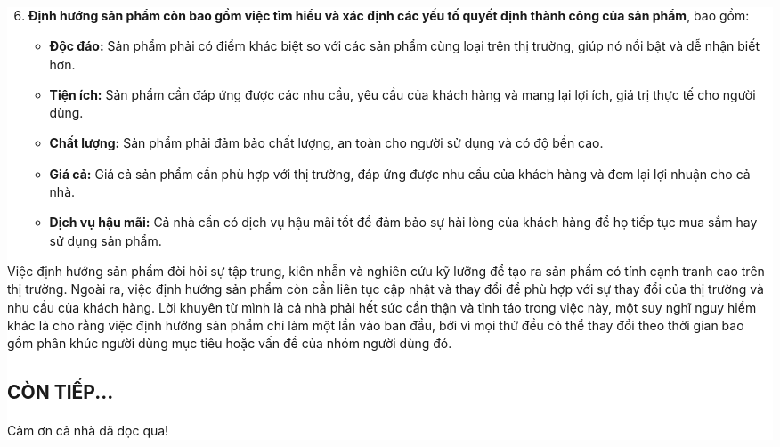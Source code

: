 6. **Định hướng sản phẩm còn bao gồm việc tìm hiểu và xác định các yếu tố quyết định thành công của sản phẩm**, bao gồm:
    - **Độc đáo:** Sản phẩm phải có điểm khác biệt so với các sản phẩm cùng loại trên thị trường, giúp nó nổi bật và dễ nhận biết hơn.

    - **Tiện ích:** Sản phẩm cần đáp ứng được các nhu cầu, yêu cầu của khách hàng và mang lại lợi ích, giá trị thực tế cho người dùng.

    - **Chất lượng:** Sản phẩm phải đảm bảo chất lượng, an toàn cho người sử dụng và có độ bền cao.

    - **Giá cả:** Giá cả sản phẩm cần phù hợp với thị trường, đáp ứng được nhu cầu của khách hàng và đem lại lợi nhuận cho cả nhà.

    - **Dịch vụ hậu mãi:** Cả nhà cần có dịch vụ hậu mãi tốt để đảm bảo sự hài lòng của khách hàng để họ tiếp tục mua sắm hay sử dụng sản phẩm.

Việc định hướng sản phẩm đòi hỏi sự tập trung, kiên nhẫn và nghiên cứu kỹ lưỡng để tạo ra sản phẩm có tính cạnh tranh cao trên thị trường. Ngoài ra, việc định hướng sản phẩm còn cần liên tục cập nhật và thay đổi để phù hợp với sự thay đổi của thị trường và nhu cầu của khách hàng. Lời khuyên từ mình là cả nhà phải hết sức cẩn thận và tỉnh táo trong việc này, một suy nghĩ nguy hiểm khác là cho rằng việc định hướng sản phẩm chỉ làm một lần vào ban đầu, bởi vì mọi thứ đều có thể thay đổi theo thời gian bao gồm phân khúc người dùng mục tiêu hoặc vấn đề của nhóm người dùng đó.

## CÒN TIẾP...


Cảm ơn cả nhà đã đọc qua!